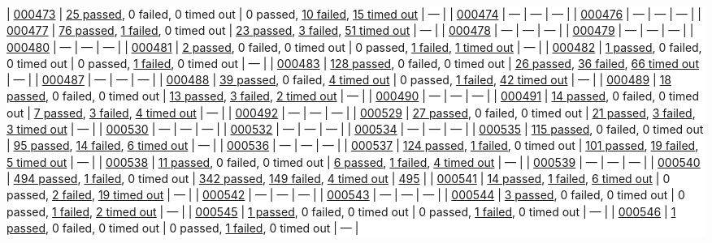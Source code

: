 | [000473](results/000473/status.yaml) | [25 passed](results/000473/status.yaml#L9), 0 failed, 0 timed out | 0 passed, [10 failed](results/000473/status.yaml#L133), [15 timed out](results/000473/status.yaml#L181) | — |
| [000474](results/000474/status.yaml) | — | — | — |
| [000476](results/000476/status.yaml) | — | — | — |
| [000477](results/000477/status.yaml) | [76 passed](results/000477/status.yaml#L14), [1 failed](results/000477/status.yaml#L8), 0 timed out | [23 passed](results/000477/status.yaml#L349), [3 failed](results/000477/status.yaml#L341), [51 timed out](results/000477/status.yaml#L417) | — |
| [000478](results/000478/status.yaml) | — | — | — |
| [000479](results/000479/status.yaml) | — | — | — |
| [000480](results/000480/status.yaml) | — | — | — |
| [000481](results/000481/status.yaml) | [2 passed](results/000481/status.yaml#L9), 0 failed, 0 timed out | 0 passed, [1 failed](results/000481/status.yaml#L18), [1 timed out](results/000481/status.yaml#L25) | — |
| [000482](results/000482/status.yaml) | [1 passed](results/000482/status.yaml#L9), 0 failed, 0 timed out | 0 passed, [1 failed](results/000482/status.yaml#L13), 0 timed out | — |
| [000483](results/000483/status.yaml) | [128 passed](results/000483/status.yaml#L9), 0 failed, 0 timed out | [26 passed](results/000483/status.yaml#L493), [36 failed](results/000483/status.yaml#L444), [66 timed out](results/000483/status.yaml#L548) | — |
| [000487](results/000487/status.yaml) | — | — | — |
| [000488](results/000488/status.yaml) | [39 passed](results/000488/status.yaml#L9), 0 failed, [4 timed out](results/000488/status.yaml#L201) | 0 passed, [1 failed](results/000488/status.yaml#L223), [42 timed out](results/000488/status.yaml#L230) | — |
| [000489](results/000489/status.yaml) | [18 passed](results/000489/status.yaml#L9), 0 failed, 0 timed out | [13 passed](results/000489/status.yaml#L106), [3 failed](results/000489/status.yaml#L90), [2 timed out](results/000489/status.yaml#L160) | — |
| [000490](results/000490/status.yaml) | — | — | — |
| [000491](results/000491/status.yaml) | [14 passed](results/000491/status.yaml#L9), 0 failed, 0 timed out | [7 passed](results/000491/status.yaml#L90), [3 failed](results/000491/status.yaml#L74), [4 timed out](results/000491/status.yaml#L118) | — |
| [000492](results/000492/status.yaml) | — | — | — |
| [000529](results/000529/status.yaml) | [27 passed](results/000529/status.yaml#L9), 0 failed, 0 timed out | [21 passed](results/000529/status.yaml#L159), [3 failed](results/000529/status.yaml#L143), [3 timed out](results/000529/status.yaml#L261) | — |
| [000530](results/000530/status.yaml) | — | — | — |
| [000532](results/000532/status.yaml) | — | — | — |
| [000534](results/000534/status.yaml) | — | — | — |
| [000535](results/000535/status.yaml) | [115 passed](results/000535/status.yaml#L9), 0 failed, 0 timed out | [95 passed](results/000535/status.yaml#L430), [14 failed](results/000535/status.yaml#L411), [6 timed out](results/000535/status.yaml#L782) | — |
| [000536](results/000536/status.yaml) | — | — | — |
| [000537](results/000537/status.yaml) | [124 passed](results/000537/status.yaml#L14), [1 failed](results/000537/status.yaml#L8), 0 timed out | [101 passed](results/000537/status.yaml#L489), [19 failed](results/000537/status.yaml#L461), [5 timed out](results/000537/status.yaml#L887) | — |
| [000538](results/000538/status.yaml) | [11 passed](results/000538/status.yaml#L9), 0 failed, 0 timed out | [6 passed](results/000538/status.yaml#L73), [1 failed](results/000538/status.yaml#L67), [4 timed out](results/000538/status.yaml#L104) | — |
| [000539](results/000539/status.yaml) | — | — | — |
| [000540](results/000540/status.yaml) | [494 passed](results/000540/status.yaml#L14), [1 failed](results/000540/status.yaml#L8), 0 timed out | [342 passed](results/000540/status.yaml#L1045), [149 failed](results/000540/status.yaml#L887), [4 timed out](results/000540/status.yaml#L1744) | [495](results/000540/status.yaml#L1766) |
| [000541](results/000541/status.yaml) | [14 passed](results/000541/status.yaml#L10), [1 failed](results/000541/status.yaml#L8), [6 timed out](results/000541/status.yaml#L81) | 0 passed, [2 failed](results/000541/status.yaml#L113), [19 timed out](results/000541/status.yaml#L121) | — |
| [000542](results/000542/status.yaml) | — | — | — |
| [000543](results/000543/status.yaml) | — | — | — |
| [000544](results/000544/status.yaml) | [3 passed](results/000544/status.yaml#L9), 0 failed, 0 timed out | 0 passed, [1 failed](results/000544/status.yaml#L19), [2 timed out](results/000544/status.yaml#L26) | — |
| [000545](results/000545/status.yaml) | [1 passed](results/000545/status.yaml#L9), 0 failed, 0 timed out | 0 passed, [1 failed](results/000545/status.yaml#L13), 0 timed out | — |
| [000546](results/000546/status.yaml) | [1 passed](results/000546/status.yaml#L9), 0 failed, 0 timed out | 0 passed, [1 failed](results/000546/status.yaml#L13), 0 timed out | — |
